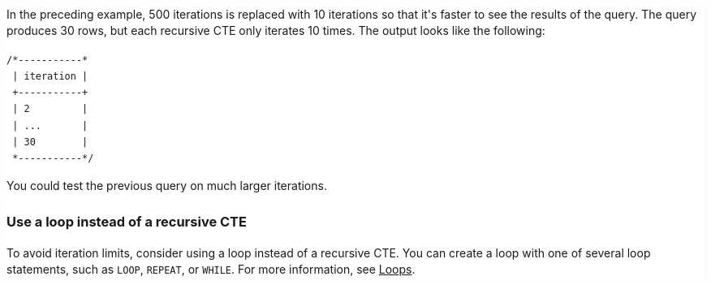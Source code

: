 In the preceding example, 500 iterations is replaced with 10 iterations
so that it's faster to see the results of the query. The query produces 30 rows,
but each recursive CTE only iterates 10 times. The output looks like the
following:

```zetasql
/*-----------*
 | iteration |
 +-----------+
 | 2         |
 | ...       |
 | 30        |
 *-----------*/
```

You could test the previous query on much larger iterations.

### Use a loop instead of a recursive CTE 
<a id="use-a-loop"></a>

To avoid iteration limits, consider using a loop instead of a recursive CTE.
You can create a loop with one of several loop statements,
such as `LOOP`, `REPEAT`, or `WHILE`. For more information, see
[Loops][loops].



[with-clause]: https://github.com/google/zetasql/blob/master/docs/query-syntax.md#with_clause

[recursive-cte]: https://github.com/google/zetasql/blob/master/docs/query-syntax.md#recursive_cte

[recursive-keyword]: https://github.com/google/zetasql/blob/master/docs/query-syntax.md#recursive_keyword

[non-recursive-cte]: https://github.com/google/zetasql/blob/master/docs/query-syntax.md#simple_cte

[loop-statement]: https://github.com/google/zetasql/blob/master/docs/procedural-language.md#loop

[loops]: https://github.com/google/zetasql/blob/master/docs/procedural-language.md#loops



